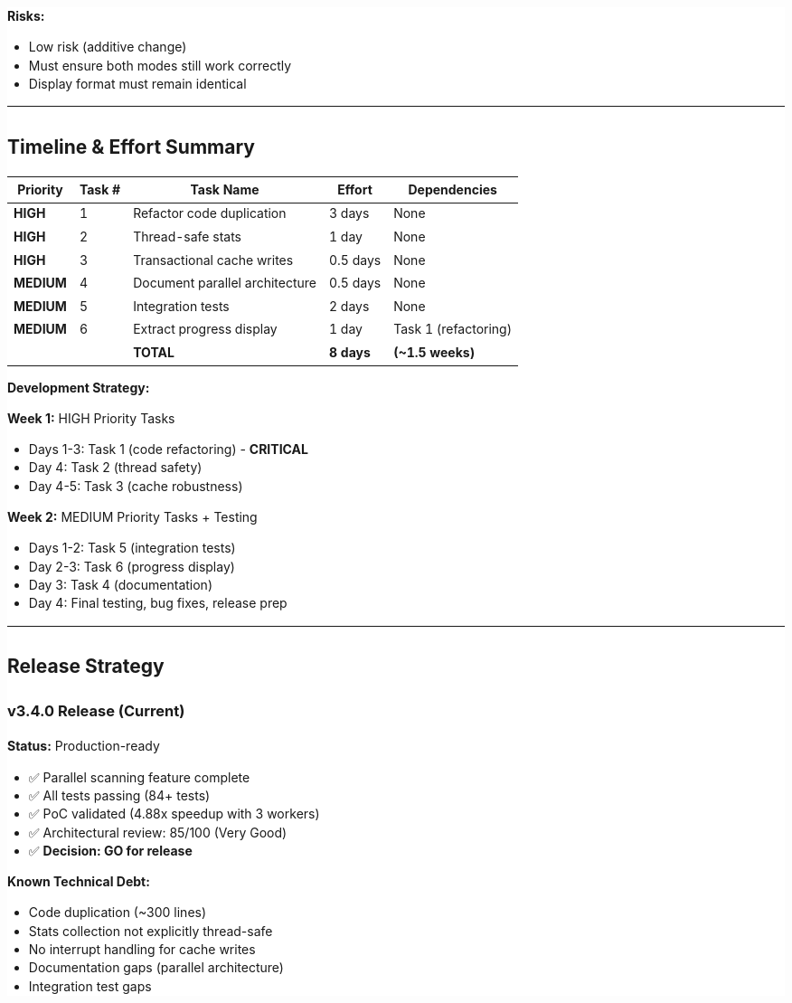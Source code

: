 **Risks:**
- Low risk (additive change)
- Must ensure both modes still work correctly
- Display format must remain identical

---

## Timeline & Effort Summary

| Priority | Task # | Task Name | Effort | Dependencies |
|----------|--------|-----------|--------|--------------|
| **HIGH** | 1 | Refactor code duplication | 3 days | None |
| **HIGH** | 2 | Thread-safe stats | 1 day | None |
| **HIGH** | 3 | Transactional cache writes | 0.5 days | None |
| **MEDIUM** | 4 | Document parallel architecture | 0.5 days | None |
| **MEDIUM** | 5 | Integration tests | 2 days | None |
| **MEDIUM** | 6 | Extract progress display | 1 day | Task 1 (refactoring) |
| | | **TOTAL** | **8 days** | **(~1.5 weeks)** |

**Development Strategy:**

**Week 1:** HIGH Priority Tasks
- Days 1-3: Task 1 (code refactoring) - **CRITICAL**
- Day 4: Task 2 (thread safety)
- Day 4-5: Task 3 (cache robustness)

**Week 2:** MEDIUM Priority Tasks + Testing
- Days 1-2: Task 5 (integration tests)
- Day 2-3: Task 6 (progress display)
- Day 3: Task 4 (documentation)
- Day 4: Final testing, bug fixes, release prep

---

## Release Strategy

### v3.4.0 Release (Current)

**Status:** Production-ready
- ✅ Parallel scanning feature complete
- ✅ All tests passing (84+ tests)
- ✅ PoC validated (4.88x speedup with 3 workers)
- ✅ Architectural review: 85/100 (Very Good)
- ✅ **Decision: GO for release**

**Known Technical Debt:**
- Code duplication (~300 lines)
- Stats collection not explicitly thread-safe
- No interrupt handling for cache writes
- Documentation gaps (parallel architecture)
- Integration test gaps
